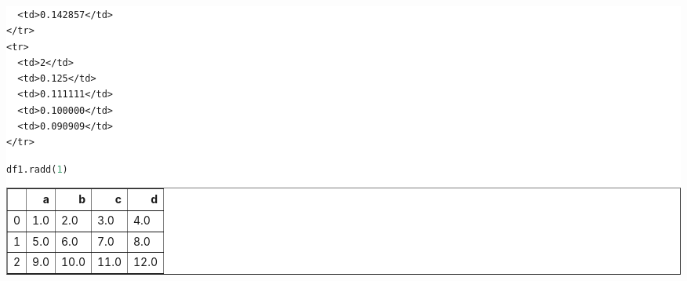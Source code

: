       <td>0.142857</td>
    </tr>
    <tr>
      <td>2</td>
      <td>0.125</td>
      <td>0.111111</td>
      <td>0.100000</td>
      <td>0.090909</td>
    </tr>
  </tbody>
</table>
</div>




```python
df1.radd(1)
```




<div>
<style scoped>
    .dataframe tbody tr th:only-of-type {
        vertical-align: middle;
    }

    .dataframe tbody tr th {
        vertical-align: top;
    }

    .dataframe thead th {
        text-align: right;
    }
</style>
<table border="1" class="dataframe">
  <thead>
    <tr style="text-align: right;">
      <th></th>
      <th>a</th>
      <th>b</th>
      <th>c</th>
      <th>d</th>
    </tr>
  </thead>
  <tbody>
    <tr>
      <td>0</td>
      <td>1.0</td>
      <td>2.0</td>
      <td>3.0</td>
      <td>4.0</td>
    </tr>
    <tr>
      <td>1</td>
      <td>5.0</td>
      <td>6.0</td>
      <td>7.0</td>
      <td>8.0</td>
    </tr>
    <tr>
      <td>2</td>
      <td>9.0</td>
      <td>10.0</td>
      <td>11.0</td>
      <td>12.0</td>
